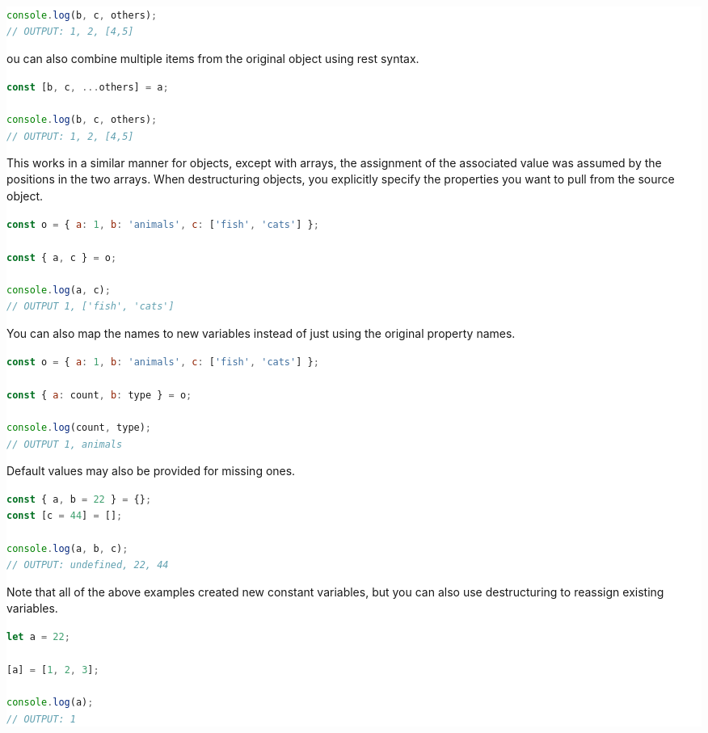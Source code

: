 ```js
console.log(b, c, others);
// OUTPUT: 1, 2, [4,5]
```



ou can also combine multiple items from the original object using rest syntax.

```js
const [b, c, ...others] = a;

console.log(b, c, others);
// OUTPUT: 1, 2, [4,5]
```

This works in a similar manner for objects, except with arrays, the assignment of the associated value was assumed by the positions in the two arrays. When destructuring objects, you explicitly specify the properties you want to pull from the source object.

```js
const o = { a: 1, b: 'animals', c: ['fish', 'cats'] };

const { a, c } = o;

console.log(a, c);
// OUTPUT 1, ['fish', 'cats']
```

You can also map the names to new variables instead of just using the original property names.

```js
const o = { a: 1, b: 'animals', c: ['fish', 'cats'] };

const { a: count, b: type } = o;

console.log(count, type);
// OUTPUT 1, animals
```

Default values may also be provided for missing ones.

```js
const { a, b = 22 } = {};
const [c = 44] = [];

console.log(a, b, c);
// OUTPUT: undefined, 22, 44
```

Note that all of the above examples created new constant variables, but you can also use destructuring to reassign existing variables.

```js
let a = 22;

[a] = [1, 2, 3];

console.log(a);
// OUTPUT: 1
```
